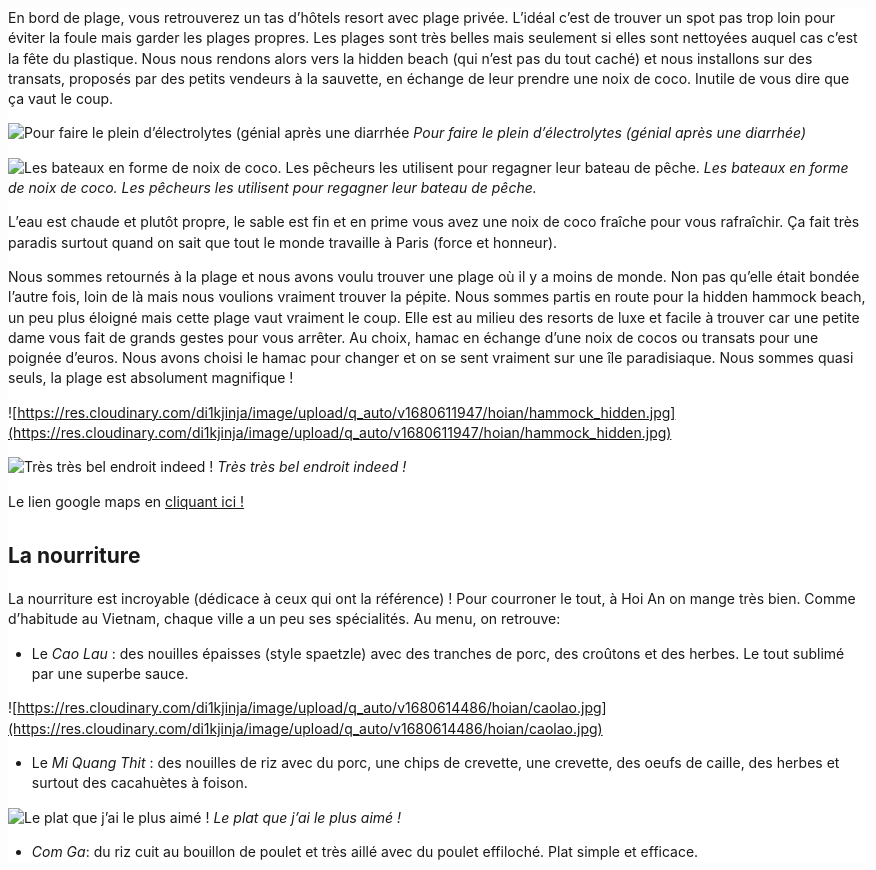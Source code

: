 En bord de plage, vous retrouverez un tas d’hôtels resort avec plage privée. L’idéal c’est de trouver un spot pas trop loin pour éviter la foule mais garder les plages propres. Les plages sont très belles mais seulement si elles sont nettoyées auquel cas c’est la fête du plastique. Nous nous rendons alors vers la hidden beach (qui n’est pas du tout caché) et nous installons sur des transats, proposés par des petits vendeurs à la sauvette, en échange de leur prendre une noix de coco. Inutile de vous dire que ça vaut le coup. 

![*Pour faire le plein d’électrolytes (génial après une diarrhée*](https://res.cloudinary.com/di1kjinja/image/upload/q_auto/v1680611948/hoian/coconut_hidden.jpg)
*Pour faire le plein d’électrolytes (génial après une diarrhée)*

![******Les bateaux en forme de noix de coco. Les pêcheurs les utilisent pour regagner leur bateau de pêche.******](https://res.cloudinary.com/di1kjinja/image/upload/q_auto/v1680611948/hoian/coconutboat.jpg)
*Les bateaux en forme de noix de coco. Les pêcheurs les utilisent pour regagner leur bateau de pêche.*

L’eau est chaude et plutôt propre, le sable est fin et en prime vous avez une noix de coco fraîche pour vous rafraîchir. Ça fait très paradis surtout quand on sait que tout le monde travaille à Paris (force et honneur). 

Nous sommes retournés à la plage et nous avons voulu trouver une plage où il y a moins de monde. Non pas qu’elle était bondée l’autre fois, loin de là mais nous voulions vraiment trouver la pépite. Nous sommes partis en route pour la hidden hammock beach, un peu plus éloigné mais cette plage vaut vraiment le coup. Elle est au milieu des resorts de luxe et facile à trouver car une petite dame vous fait de grands gestes pour vous arrêter. Au choix, hamac en échange d’une noix de cocos ou transats pour une poignée d’euros. Nous avons choisi le hamac pour changer et on se sent vraiment sur une île paradisiaque. Nous sommes quasi seuls, la plage est absolument magnifique ! 

![https://res.cloudinary.com/di1kjinja/image/upload/q_auto/v1680611947/hoian/hammock_hidden.jpg](https://res.cloudinary.com/di1kjinja/image/upload/q_auto/v1680611947/hoian/hammock_hidden.jpg)

![********************Très très bel endroit indeed !********************](https://res.cloudinary.com/di1kjinja/image/upload/q_auto/v1680611987/hoian/hammock_coconut.jpg)
*Très très bel endroit indeed !*

Le lien google maps en [cliquant ici !](https://goo.gl/maps/jQFGUNF2AzCbf2y89)

## La nourriture

La nourriture est incroyable (dédicace à ceux qui ont la référence) ! Pour courroner le tout, à Hoi An on mange très bien. Comme d’habitude au Vietnam, chaque ville a un peu ses spécialités. Au menu, on retrouve: 

- Le *Cao Lau* : des nouilles épaisses (style spaetzle) avec des tranches de porc, des croûtons et des herbes. Le tout sublimé par une superbe sauce.
    
![https://res.cloudinary.com/di1kjinja/image/upload/q_auto/v1680614486/hoian/caolao.jpg](https://res.cloudinary.com/di1kjinja/image/upload/q_auto/v1680614486/hoian/caolao.jpg)
    
- Le *Mi Quang Thit* : des nouilles de riz avec du porc, une chips de crevette, une crevette, des oeufs de caille, des herbes et surtout des cacahuètes à foison.

![**************Le plat que j’ai le plus aimé !**************](https://res.cloudinary.com/di1kjinja/image/upload/q_auto/v1680611953/hoian/miquang.jpg)
*Le plat que j’ai le plus aimé !*

- *Com Ga*: du riz cuit au bouillon de poulet et très aillé avec du poulet effiloché. Plat simple et efficace.
